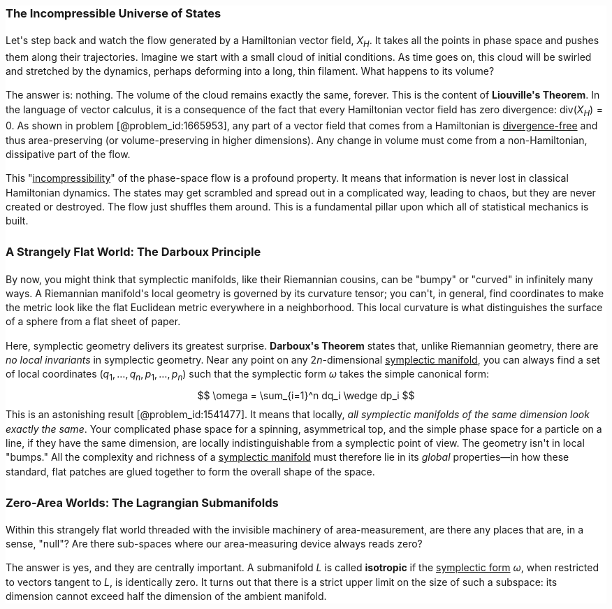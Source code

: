 ### The Incompressible Universe of States

Let's step back and watch the flow generated by a Hamiltonian vector field, $X_H$. It takes all the points in phase space and pushes them along their trajectories. Imagine we start with a small cloud of initial conditions. As time goes on, this cloud will be swirled and stretched by the dynamics, perhaps deforming into a long, thin filament. What happens to its volume?

The answer is: nothing. The volume of the cloud remains exactly the same, forever. This is the content of **Liouville's Theorem**. In the language of vector calculus, it is a consequence of the fact that every Hamiltonian vector field has zero divergence: $\text{div}(X_H) = 0$. As shown in problem [@problem_id:1665953], any part of a vector field that comes from a Hamiltonian is [divergence-free](@article_id:190497) and thus area-preserving (or volume-preserving in higher dimensions). Any change in volume must come from a non-Hamiltonian, dissipative part of the flow.

This "[incompressibility](@article_id:274420)" of the phase-space flow is a profound property. It means that information is never lost in classical Hamiltonian dynamics. The states may get scrambled and spread out in a complicated way, leading to chaos, but they are never created or destroyed. The flow just shuffles them around. This is a fundamental pillar upon which all of statistical mechanics is built.

### A Strangely Flat World: The Darboux Principle

By now, you might think that symplectic manifolds, like their Riemannian cousins, can be "bumpy" or "curved" in infinitely many ways. A Riemannian manifold's local geometry is governed by its curvature tensor; you can't, in general, find coordinates to make the metric look like the flat Euclidean metric everywhere in a neighborhood. This local curvature is what distinguishes the surface of a sphere from a flat sheet of paper.

Here, symplectic geometry delivers its greatest surprise. **Darboux's Theorem** states that, unlike Riemannian geometry, there are *no local invariants* in symplectic geometry. Near any point on any $2n$-dimensional [symplectic manifold](@article_id:637276), you can always find a set of local coordinates $(q_1, \dots, q_n, p_1, \dots, p_n)$ such that the symplectic form $\omega$ takes the simple canonical form:
$$
\omega = \sum_{i=1}^n dq_i \wedge dp_i
$$
This is an astonishing result [@problem_id:1541477]. It means that locally, *all symplectic manifolds of the same dimension look exactly the same*. Your complicated phase space for a spinning, asymmetrical top, and the simple phase space for a particle on a line, if they have the same dimension, are locally indistinguishable from a symplectic point of view. The geometry isn't in local "bumps." All the complexity and richness of a [symplectic manifold](@article_id:637276) must therefore lie in its *global* properties—in how these standard, flat patches are glued together to form the overall shape of the space.

### Zero-Area Worlds: The Lagrangian Submanifolds

Within this strangely flat world threaded with the invisible machinery of area-measurement, are there any places that are, in a sense, "null"? Are there sub-spaces where our area-measuring device always reads zero?

The answer is yes, and they are centrally important. A submanifold $L$ is called **isotropic** if the [symplectic form](@article_id:161125) $\omega$, when restricted to vectors tangent to $L$, is identically zero. It turns out that there is a strict upper limit on the size of such a subspace: its dimension cannot exceed half the dimension of the ambient manifold.
